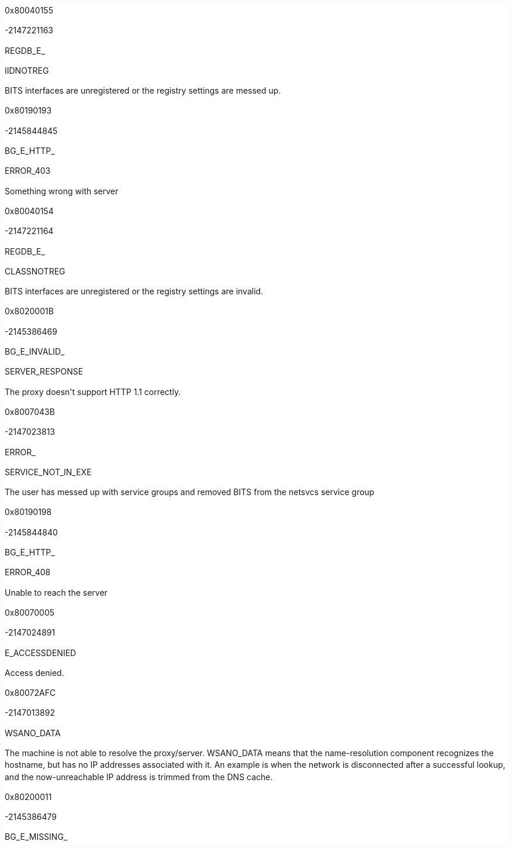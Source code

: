 <tr class="even">
<td style="border:1px solid black;"><p>0x80040155</p></td>
<td style="border:1px solid black;"><p>-2147221163</p></td>
<td style="border:1px solid black;"><p>REGDB_E_</p>
<p>IIDNOTREG</p></td>
<td style="border:1px solid black;"><p>BITS interfaces are unregistered or the registry settings are messed up.</p></td>
</tr>  
<tr class="odd">
<td style="border:1px solid black;"><p>0x80190193</p></td>
<td style="border:1px solid black;"><p>-2145844845</p></td>
<td style="border:1px solid black;"><p>BG_E_HTTP_</p>
<p>ERROR_403</p></td>
<td style="border:1px solid black;"><p>Something wrong with server</p></td>
</tr>  
<tr class="even">
<td style="border:1px solid black;"><p>0x80040154</p></td>
<td style="border:1px solid black;"><p>-2147221164</p></td>
<td style="border:1px solid black;"><p>REGDB_E_</p>
<p>CLASSNOTREG</p></td>
<td style="border:1px solid black;"><p>BITS interfaces are unregistered or the registry settings are invalid.</p></td>
</tr>  
<tr class="odd">
<td style="border:1px solid black;"><p>0x8020001B</p></td>
<td style="border:1px solid black;"><p>-2145386469</p></td>
<td style="border:1px solid black;"><p>BG_E_INVALID_</p>
<p>SERVER_RESPONSE</p></td>
<td style="border:1px solid black;"><p>The proxy doesn't support HTTP 1.1 correctly.</p></td>
</tr>  
<tr class="even">
<td style="border:1px solid black;"><p>0x8007043B</p></td>
<td style="border:1px solid black;"><p>-2147023813</p></td>
<td style="border:1px solid black;"><p>ERROR_</p>
<p>SERVICE_NOT_IN_EXE</p></td>
<td style="border:1px solid black;"><p>The user has messed up with service groups and removed BITS from the netsvcs service group</p></td>
</tr>  
<tr class="odd">
<td style="border:1px solid black;"><p>0x80190198</p></td>
<td style="border:1px solid black;"><p>-2145844840</p></td>
<td style="border:1px solid black;"><p>BG_E_HTTP_</p>
<p>ERROR_408</p></td>
<td style="border:1px solid black;"><p>Unable to reach the server</p></td>
</tr>  
<tr class="even">
<td style="border:1px solid black;"><p>0x80070005</p></td>
<td style="border:1px solid black;"><p>-2147024891</p></td>
<td style="border:1px solid black;"><p>E_ACCESSDENIED</p></td>
<td style="border:1px solid black;"><p>Access denied.</p></td>
</tr>  
<tr class="odd">
<td style="border:1px solid black;"><p>0x80072AFC</p></td>
<td style="border:1px solid black;"><p>-2147013892</p></td>
<td style="border:1px solid black;"><p>WSANO_DATA</p></td>
<td style="border:1px solid black;"><p>The machine is not able to resolve the proxy/server. WSANO_DATA means that the name-resolution component recognizes the hostname, but has no IP addresses associated with it. An example is when the network is disconnected after a successful lookup, and the now-unreachable IP address is trimmed from the DNS cache.</p></td>
</tr>  
<tr class="even">
<td style="border:1px solid black;"><p>0x80200011</p></td>
<td style="border:1px solid black;"><p>-2145386479</p></td>
<td style="border:1px solid black;"><p>BG_E_MISSING_</p>
